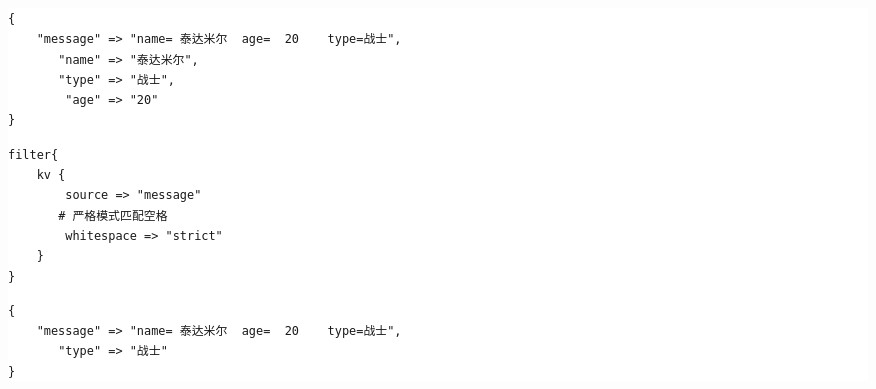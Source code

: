 ```
{
    "message" => "name= 泰达米尔  age=  20    type=战士",
       "name" => "泰达米尔",
       "type" => "战士",
        "age" => "20"
}
```

```
filter{
    kv {
        source => "message"
       # 严格模式匹配空格
        whitespace => "strict"
    }
}
```

```
{
    "message" => "name= 泰达米尔  age=  20    type=战士",
       "type" => "战士"
}
```
